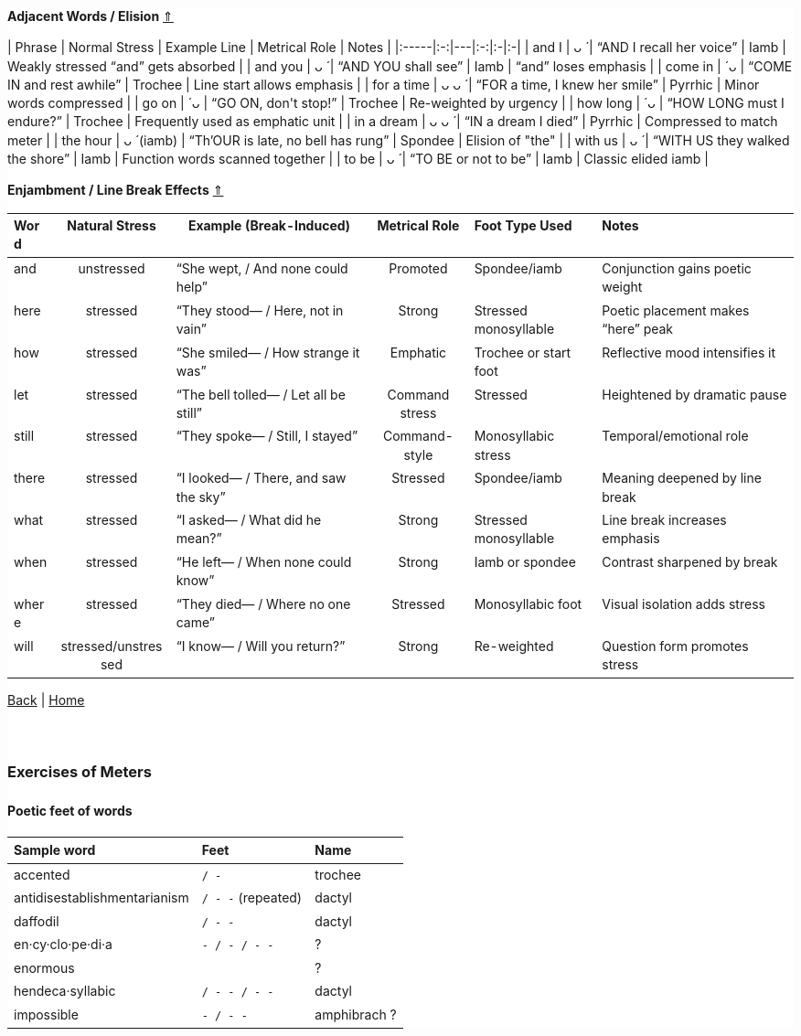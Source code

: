 **Adjacent Words / Elision** [&uArr;](#stress-shift-gpt)

  | Phrase | Normal Stress | Example Line | Metrical Role | Notes |
  |:-----|:-:|---|:-:|:-|:-|
  | and I | ᴗ ́ | “AND I recall her voice” | Iamb | Weakly stressed “and” gets absorbed |
  | and you | ᴗ ́ | “AND YOU shall see” | Iamb | “and” loses emphasis |
  | come in | ́ ᴗ | “COME IN and rest awhile” | Trochee | Line start allows emphasis |
  | for a time | ᴗ ᴗ ́ | “FOR a time, I knew her smile” | Pyrrhic | Minor words compressed |
  | go on | ́ ᴗ | “GO ON, don't stop!” | Trochee | Re-weighted by urgency |
  | how long | ́ ᴗ | “HOW LONG must I endure?” | Trochee | Frequently used as emphatic unit |
  | in a dream | ᴗ ᴗ ́ | “IN a dream I died” | Pyrrhic | Compressed to match meter |
  | the hour | ᴗ ́ (iamb) | “Th’OUR is late, no bell has rung” | Spondee | Elision of "the" |
  | with us | ᴗ ́ | “WITH US they walked the shore” | Iamb | Function words scanned together |
  | to be | ᴗ ́ | “TO BE or not to be” | Iamb | Classic elided iamb |

**Enjambment / Line Break Effects** [&uArr;](#stress-shift-gpt)

  | Word | Natural Stress | Example (Break-Induced) | Metrical Role | Foot Type Used | Notes |
  |:-----|:-:|---|:-:|:-|:-|
  | and | unstressed | “She wept, / And none could help” | Promoted | Spondee/iamb | Conjunction gains poetic weight |
  | here | stressed | “They stood— / Here, not in vain” | Strong | Stressed monosyllable | Poetic placement makes “here” peak |
  | how | stressed | “She smiled— / How strange it was” | Emphatic | Trochee or start foot | Reflective mood intensifies it |
  | let | stressed | “The bell tolled— / Let all be still” | Command stress | Stressed | Heightened by dramatic pause |
  | still | stressed | “They spoke— / Still, I stayed” | Command-style | Monosyllabic stress | Temporal/emotional role |
  | there | stressed | “I looked— / There, and saw the sky” | Stressed | Spondee/iamb | Meaning deepened by line break |
  | what | stressed | “I asked— / What did he mean?” | Strong | Stressed monosyllable | Line break increases emphasis |
  | when | stressed | “He left— / When none could know” | Strong | Iamb or spondee | Contrast sharpened by break |
  | where | stressed | “They died— / Where no one came” | Stressed | Monosyllabic foot | Visual isolation adds stress |
  | will | stressed/unstressed | “I know— / Will you return?” | Strong | Re-weighted | Question form promotes stress |

[Back](#stress-shift) | [Home](#home)

<br/><a name="exercises"></a>
### Exercises of Meters

#### Poetic feet of words

| Sample word | Feet | Name |
|:------------------|:--------------|:-----|
| accented | `/ -` | trochee|
| antidisestablishmentarianism | `/ - -` (repeated)| dactyl |
| daffodil | `/ - -` | dactyl |
| en·cy·clo·pe·di·a | `- / - / - -` | ? |
| enormous | | ? |
| hendeca·syllabic | `/ - - / - -` | dactyl |
| impossible | `- / - -` | amphibrach ? |